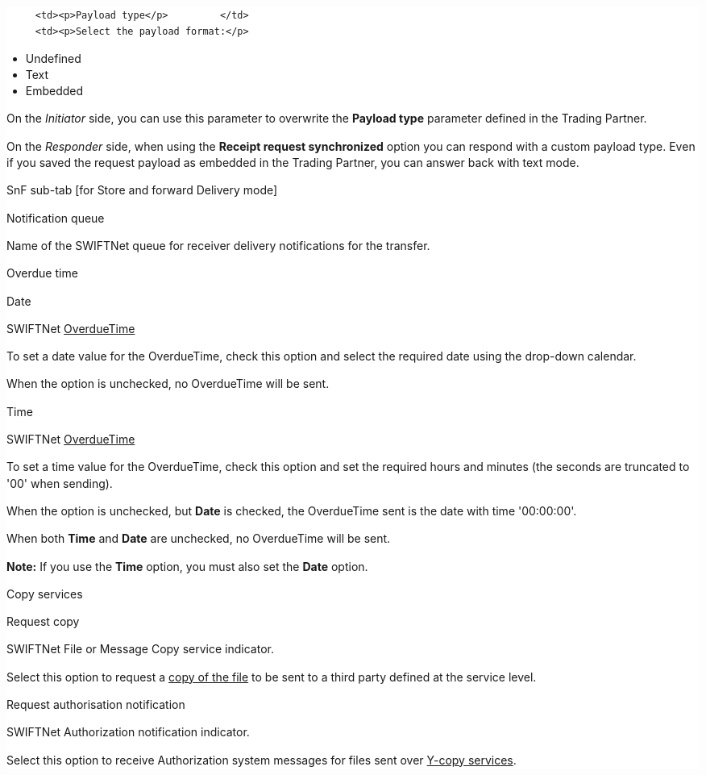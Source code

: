          <td><p>Payload type</p>         </td>
         <td><p>Select the payload format:</p>
<ul>
<li>Undefined</li>
<li>Text</li>
<li>Embedded</li>
</ul>
<p>On the <span style="font-style: italic;">Initiator</span> side, you can use this parameter to overwrite the <span style="font-weight: bold;">Payload type</span> parameter defined in the Trading Partner.</p>
<p>On the <span style="font-style: italic;">Responder</span> side, when using the <span style="font-weight: bold;">Receipt request synchronized</span> option you can respond with a custom payload type. Even if you saved the request payload as embedded in the Trading Partner, you can answer back with text mode.</p>         </td>
      </tr>
      <tr>
         <td><p>SnF sub-tab <span style="font-weight: normal;">[for Store and forward Delivery mode]</span></p>         </td>
      </tr>
      <tr>
         <td><p>Notification queue</p>         </td>
         <td><p>Name of the SWIFTNet queue for receiver delivery notifications for the transfer.</p>         </td>
      </tr>
      <tr>
         <td><p>Overdue time</p>         </td>
      </tr>
      <tr>
         <td><p>Date</p>         </td>
         <td><p>SWIFTNet <a href="../../../../connectors_about/swiftnet_about/swiftnet_input_channels/swiftnet_overdue">OverdueTime</a></p>
<p>To set a date value for the OverdueTime, check this option and select the required date using the drop-down calendar.</p>
<p>When the option is unchecked, no OverdueTime will be sent.</p>         </td>
      </tr>
      <tr>
         <td><p>Time</p>         </td>
         <td><p>SWIFTNet <a href="../../../../connectors_about/swiftnet_about/swiftnet_input_channels/swiftnet_overdue">OverdueTime</a></p>
<p>To set a time value for the OverdueTime, check this option and set the required hours and minutes (the seconds are truncated to '00' when sending).</p>
<p>When the option is unchecked, but <strong>Date</strong> is checked, the OverdueTime sent is the date with time '00:00:00'.</p>
<p>When both <strong>Time</strong> and <strong>Date</strong> are unchecked, no OverdueTime will be sent.</p>
<p><strong>Note:</strong> If you use the <strong>Time</strong> option, you must also set the <strong>Date</strong> option.</p>         </td>
      </tr>
      <tr>
         <td><p>Copy services</p>         </td>
      </tr>
      <tr>
         <td><p>Request copy</p>         </td>
         <td><p>SWIFTNet File or Message Copy service indicator.</p>
<p>Select this option to request a <a href="../../../../connectors_about/swiftnet_about/swiftnet_header_info/swiftnet_file_copy">copy of the file</a> to be sent to a third party defined at the service level.</p>         </td>
      </tr>
      <tr>
         <td><p>Request authorisation notification</p>         </td>
         <td><p>SWIFTNet Authorization notification indicator.</p>
<p>Select this option to receive Authorization system messages for files sent over <a href="../../../../connectors_about/swiftnet_about/swiftnet_header_info/swiftnet_file_copy">Y-copy services</a>.</p>         </td>